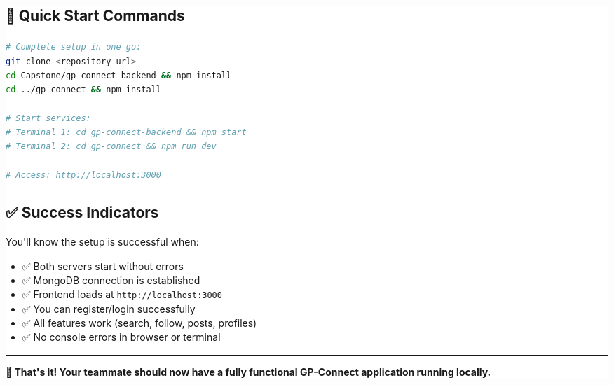 ## 🎯 **Quick Start Commands**

```bash
# Complete setup in one go:
git clone <repository-url>
cd Capstone/gp-connect-backend && npm install
cd ../gp-connect && npm install

# Start services:
# Terminal 1: cd gp-connect-backend && npm start
# Terminal 2: cd gp-connect && npm run dev

# Access: http://localhost:3000
```

## ✅ **Success Indicators**

You'll know the setup is successful when:
- ✅ Both servers start without errors
- ✅ MongoDB connection is established
- ✅ Frontend loads at `http://localhost:3000`
- ✅ You can register/login successfully
- ✅ All features work (search, follow, posts, profiles)
- ✅ No console errors in browser or terminal

---

**🎉 That's it! Your teammate should now have a fully functional GP-Connect application running locally.**
